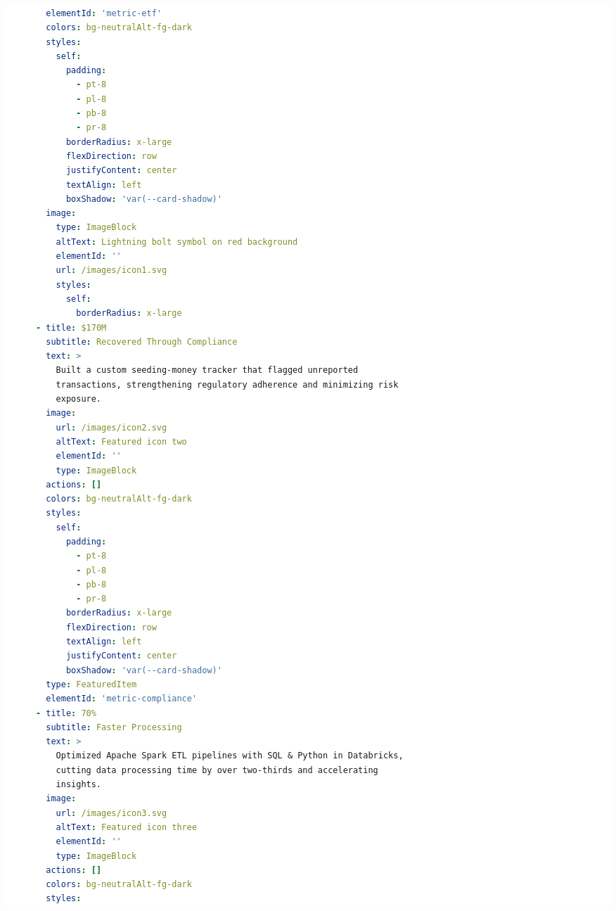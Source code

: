 ```yaml
        elementId: 'metric-etf'
        colors: bg-neutralAlt-fg-dark
        styles:
          self:
            padding:
              - pt-8
              - pl-8
              - pb-8
              - pr-8
            borderRadius: x-large
            flexDirection: row
            justifyContent: center
            textAlign: left
            boxShadow: 'var(--card-shadow)'
        image:
          type: ImageBlock
          altText: Lightning bolt symbol on red background
          elementId: ''
          url: /images/icon1.svg
          styles:
            self:
              borderRadius: x-large
      - title: $170M
        subtitle: Recovered Through Compliance
        text: >
          Built a custom seeding-money tracker that flagged unreported
          transactions, strengthening regulatory adherence and minimizing risk
          exposure.
        image:
          url: /images/icon2.svg
          altText: Featured icon two
          elementId: ''
          type: ImageBlock
        actions: []
        colors: bg-neutralAlt-fg-dark
        styles:
          self:
            padding:
              - pt-8
              - pl-8
              - pb-8
              - pr-8
            borderRadius: x-large
            flexDirection: row
            textAlign: left
            justifyContent: center
            boxShadow: 'var(--card-shadow)'
        type: FeaturedItem
        elementId: 'metric-compliance'
      - title: 70%
        subtitle: Faster Processing
        text: >
          Optimized Apache Spark ETL pipelines with SQL & Python in Databricks,
          cutting data processing time by over two-thirds and accelerating
          insights.
        image:
          url: /images/icon3.svg
          altText: Featured icon three
          elementId: ''
          type: ImageBlock
        actions: []
        colors: bg-neutralAlt-fg-dark
        styles:
```